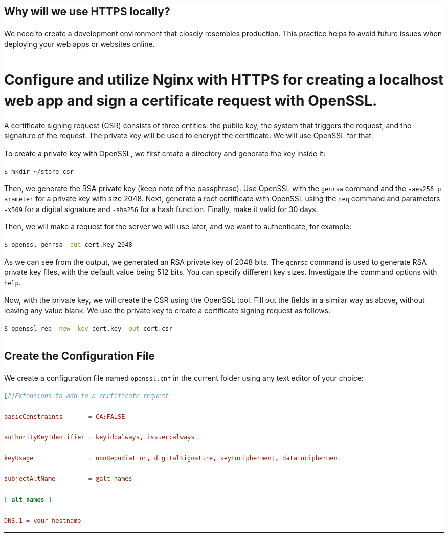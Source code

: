 Why will we use HTTPS locally? 
--------------------------------
We need to create a development environment that closely resembles production. This practice helps to avoid future issues when deploying your web apps or websites online.

Configure and utilize Nginx with HTTPS for creating a localhost web app and sign a certificate request with OpenSSL.
=====================================================================================

A certificate signing request (CSR) consists of three entities: the public key, the system that triggers the request, and the signature of the request. The private key will be used to encrypt the certificate. We will use OpenSSL for that. 

To create a private key with OpenSSL, we first create a directory and generate the key inside it:
~~~~.sh 
$ mkdir ~/store-csr
~~~~

Then, we generate the RSA private key (keep note of the passphrase). Use OpenSSL with the `genrsa` command and the `-aes256 parameter` for a private key with size 2048. Next, generate a root certificate with OpenSSL using the `req` command and parameters `-x509` for a digital signature and `-sha256` for a hash function. Finally, make it valid for 30 days.

Then, we will make a request for the server we will use later, and we want to authenticate, for example: 

~~~~.sh 
$ openssl genrsa -out cert.key 2048
~~~~

As we can see from the output, we generated an RSA private key of 2048 bits. The `genrsa` command is used to generate RSA private key files, with the default value being 512 bits. You can specify different key sizes. Investigate the command options with `-help`.

Now, with the private key, we will create the CSR using the OpenSSL tool. Fill out the fields in a similar way as above, without leaving any value blank. We use the private key to create a certificate signing request as follows:

~~~~.sh 
$ openssl req -new -key cert.key -out cert.csr
~~~~

Create the Configuration File
------------------------------
We create a configuration file named `openssl.cnf` in the current folder using any text editor of your choice:

```conf
[#]Extensions to add to a certificate request

basicConstraints       = CA:FALSE

authorityKeyIdentifier = keyid:always, issuer:always

keyUsage               = nonRepudiation, digitalSignature, keyEncipherment, dataEncipherment

subjectAltName         = @alt_names

[ alt_names ]

DNS.1 = your hostname
```
-----------------------------------
